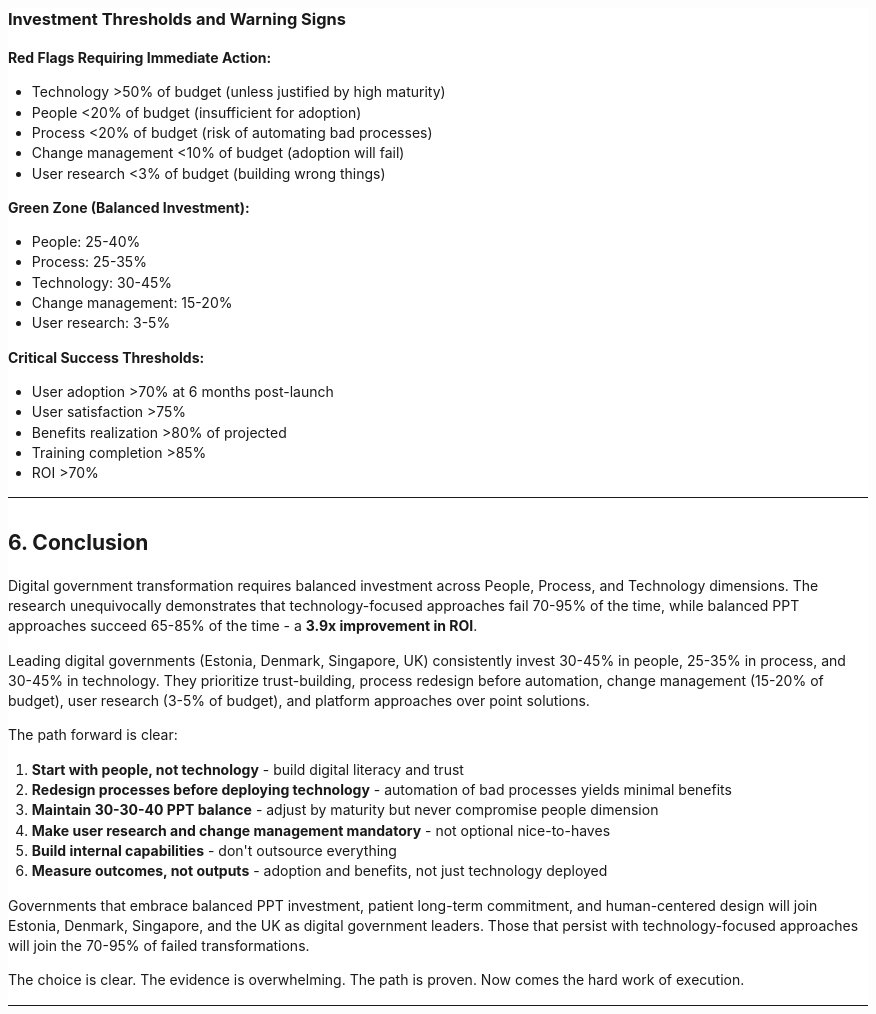 ### Investment Thresholds and Warning Signs

**Red Flags Requiring Immediate Action:**
- Technology >50% of budget (unless justified by high maturity)
- People <20% of budget (insufficient for adoption)
- Process <20% of budget (risk of automating bad processes)
- Change management <10% of budget (adoption will fail)
- User research <3% of budget (building wrong things)

**Green Zone (Balanced Investment):**
- People: 25-40%
- Process: 25-35%
- Technology: 30-45%
- Change management: 15-20%
- User research: 3-5%

**Critical Success Thresholds:**
- User adoption >70% at 6 months post-launch
- User satisfaction >75%
- Benefits realization >80% of projected
- Training completion >85%
- ROI >70%

---

## 6. Conclusion

Digital government transformation requires balanced investment across People, Process, and Technology dimensions. The research unequivocally demonstrates that technology-focused approaches fail 70-95% of the time, while balanced PPT approaches succeed 65-85% of the time - a **3.9x improvement in ROI**.

Leading digital governments (Estonia, Denmark, Singapore, UK) consistently invest 30-45% in people, 25-35% in process, and 30-45% in technology. They prioritize trust-building, process redesign before automation, change management (15-20% of budget), user research (3-5% of budget), and platform approaches over point solutions.

The path forward is clear:
1. **Start with people, not technology** - build digital literacy and trust
2. **Redesign processes before deploying technology** - automation of bad processes yields minimal benefits
3. **Maintain 30-30-40 PPT balance** - adjust by maturity but never compromise people dimension
4. **Make user research and change management mandatory** - not optional nice-to-haves
5. **Build internal capabilities** - don't outsource everything
6. **Measure outcomes, not outputs** - adoption and benefits, not just technology deployed

Governments that embrace balanced PPT investment, patient long-term commitment, and human-centered design will join Estonia, Denmark, Singapore, and the UK as digital government leaders. Those that persist with technology-focused approaches will join the 70-95% of failed transformations.

The choice is clear. The evidence is overwhelming. The path is proven. Now comes the hard work of execution.

---
